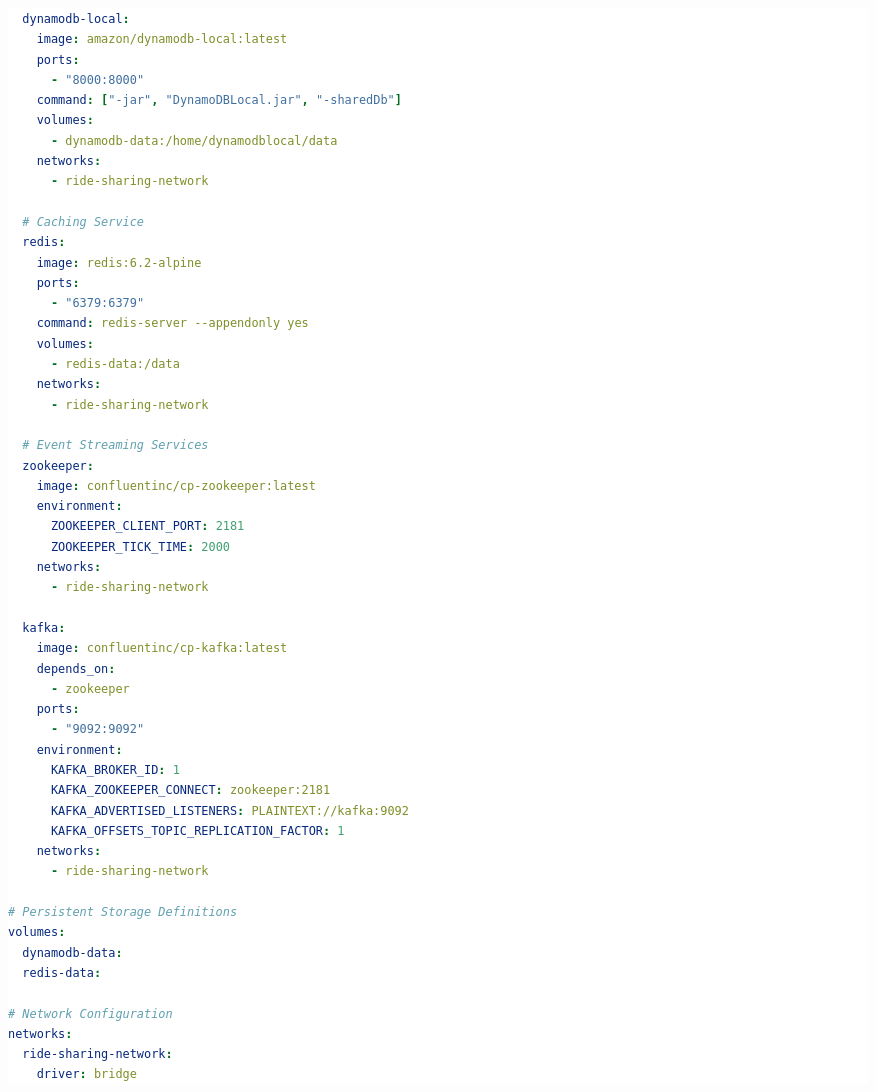 ```yaml
  dynamodb-local:
    image: amazon/dynamodb-local:latest
    ports:
      - "8000:8000"
    command: ["-jar", "DynamoDBLocal.jar", "-sharedDb"]
    volumes:
      - dynamodb-data:/home/dynamodblocal/data
    networks:
      - ride-sharing-network

  # Caching Service
  redis:
    image: redis:6.2-alpine
    ports:
      - "6379:6379"
    command: redis-server --appendonly yes
    volumes:
      - redis-data:/data
    networks:
      - ride-sharing-network

  # Event Streaming Services
  zookeeper:
    image: confluentinc/cp-zookeeper:latest
    environment:
      ZOOKEEPER_CLIENT_PORT: 2181
      ZOOKEEPER_TICK_TIME: 2000
    networks:
      - ride-sharing-network

  kafka:
    image: confluentinc/cp-kafka:latest
    depends_on:
      - zookeeper
    ports:
      - "9092:9092"
    environment:
      KAFKA_BROKER_ID: 1
      KAFKA_ZOOKEEPER_CONNECT: zookeeper:2181
      KAFKA_ADVERTISED_LISTENERS: PLAINTEXT://kafka:9092
      KAFKA_OFFSETS_TOPIC_REPLICATION_FACTOR: 1
    networks:
      - ride-sharing-network

# Persistent Storage Definitions
volumes:
  dynamodb-data:
  redis-data:

# Network Configuration
networks:
  ride-sharing-network:
    driver: bridge
```
